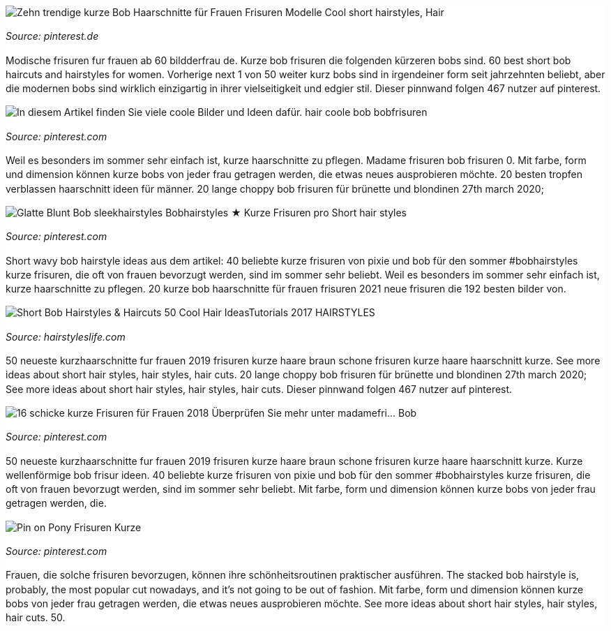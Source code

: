 ![Zehn trendige kurze Bob Haarschnitte für Frauen Frisuren Modelle Cool short hairstyles, Hair](https://i.pinimg.com/originals/e6/2c/bb/e62cbbe062ef8969ab48a509b10c001d.jpg "Zehn trendige kurze Bob Haarschnitte für Frauen Frisuren Modelle Cool short hairstyles, Hair")

*Source: pinterest.de*

Modische frisuren fur frauen ab 60 bildderfrau de. Kurze bob frisuren die folgenden kürzeren bobs sind. 60 best short bob haircuts and hairstyles for women. Vorherige next 1 von 50 weiter kurz bobs sind in irgendeiner form seit jahrzehnten beliebt, aber die modernen bobs sind wirklich einzigartig in ihrer vielseitigkeit und edgier stil. Dieser pinnwand folgen 467 nutzer auf pinterest.


![In diesem Artikel finden Sie viele coole Bilder und Ideen dafür. hair coole bob bobfrisuren](https://i.pinimg.com/originals/14/99/2a/14992a581c54a59bac4c0710f5b423e0.jpg "In diesem Artikel finden Sie viele coole Bilder und Ideen dafür. hair coole bob bobfrisuren")

*Source: pinterest.com*

Weil es besonders im sommer sehr einfach ist, kurze haarschnitte zu pflegen. Madame frisuren bob frisuren 0. Mit farbe, form und dimension können kurze bobs von jeder frau getragen werden, die etwas neues ausprobieren möchte. 20 besten tropfen verblassen haarschnitt ideen für männer. 20 lange choppy bob frisuren für brünette und blondinen 27th march 2020;


![Glatte Blunt Bob sleekhairstyles Bobhairstyles ★ Kurze Frisuren pro Short hair styles](https://i.pinimg.com/736x/4f/89/e0/4f89e07715519982abe2f8ff14fba11e.jpg "Glatte Blunt Bob sleekhairstyles Bobhairstyles ★ Kurze Frisuren pro Short hair styles")

*Source: pinterest.com*

Short wavy bob hairstyle ideas aus dem artikel: 40 beliebte kurze frisuren von pixie und bob für den sommer #bobhairstyles kurze frisuren, die oft von frauen bevorzugt werden, sind im sommer sehr beliebt. Weil es besonders im sommer sehr einfach ist, kurze haarschnitte zu pflegen. 20 kurze bob haarschnitte für frauen frisuren 2021 neue frisuren die 192 besten bilder von.


![Short Bob Hairstyles &amp; Haircuts 50 Cool Hair IdeasTutorials 2017 HAIRSTYLES](https://i2.wp.com/www.hairstyleslife.com/wp-content/uploads/2017/01/Attractive-Short-Bob-Hairstyles-for-Fall-2017.jpg "Short Bob Hairstyles &amp; Haircuts 50 Cool Hair IdeasTutorials 2017 HAIRSTYLES")

*Source: hairstyleslife.com*

50 neueste kurzhaarschnitte fur frauen 2019 frisuren kurze haare braun schone frisuren kurze haare haarschnitt kurze. See more ideas about short hair styles, hair styles, hair cuts. 20 lange choppy bob frisuren für brünette und blondinen 27th march 2020; See more ideas about short hair styles, hair styles, hair cuts. Dieser pinnwand folgen 467 nutzer auf pinterest.


![16 schicke kurze Frisuren für Frauen 2018 Überprüfen Sie mehr unter madamefri... Bob](https://i.pinimg.com/originals/f9/90/37/f990373b42be3268bc2884be32bf7914.jpg "16 schicke kurze Frisuren für Frauen 2018 Überprüfen Sie mehr unter madamefri... Bob")

*Source: pinterest.com*

50 neueste kurzhaarschnitte fur frauen 2019 frisuren kurze haare braun schone frisuren kurze haare haarschnitt kurze. Kurze wellenförmige bob frisur ideen. 40 beliebte kurze frisuren von pixie und bob für den sommer #bobhairstyles kurze frisuren, die oft von frauen bevorzugt werden, sind im sommer sehr beliebt. Mit farbe, form und dimension können kurze bobs von jeder frau getragen werden, die.


![Pin on Pony Frisuren Kurze](https://i.pinimg.com/originals/41/c5/a4/41c5a4cda7704a31683ff47f894cacbb.jpg "Pin on Pony Frisuren Kurze")

*Source: pinterest.com*

Frauen, die solche frisuren bevorzugen, können ihre schönheitsroutinen praktischer ausführen. The stacked bob hairstyle is, probably, the most popular cut nowadays, and it’s not going to be out of fashion. Mit farbe, form und dimension können kurze bobs von jeder frau getragen werden, die etwas neues ausprobieren möchte. See more ideas about short hair styles, hair styles, hair cuts. 50.
